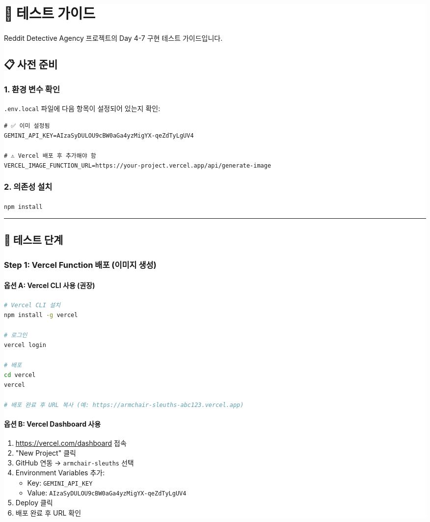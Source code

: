 # 🧪 테스트 가이드

Reddit Detective Agency 프로젝트의 Day 4-7 구현 테스트 가이드입니다.

## 📋 사전 준비

### 1. 환경 변수 확인

`.env.local` 파일에 다음 항목이 설정되어 있는지 확인:

```env
# ✅ 이미 설정됨
GEMINI_API_KEY=AIzaSyDULOU9cBW0aGa4yzMigYX-qeZdTyLgUV4

# ⚠️ Vercel 배포 후 추가해야 함
VERCEL_IMAGE_FUNCTION_URL=https://your-project.vercel.app/api/generate-image
```

### 2. 의존성 설치

```bash
npm install
```

---

## 🚀 테스트 단계

### Step 1: Vercel Function 배포 (이미지 생성)

#### 옵션 A: Vercel CLI 사용 (권장)

```bash
# Vercel CLI 설치
npm install -g vercel

# 로그인
vercel login

# 배포
cd vercel
vercel

# 배포 완료 후 URL 복사 (예: https://armchair-sleuths-abc123.vercel.app)
```

#### 옵션 B: Vercel Dashboard 사용

1. https://vercel.com/dashboard 접속
2. "New Project" 클릭
3. GitHub 연동 → `armchair-sleuths` 선택
4. Environment Variables 추가:
   - Key: `GEMINI_API_KEY`
   - Value: `AIzaSyDULOU9cBW0aGa4yzMigYX-qeZdTyLgUV4`
5. Deploy 클릭
6. 배포 완료 후 URL 확인
